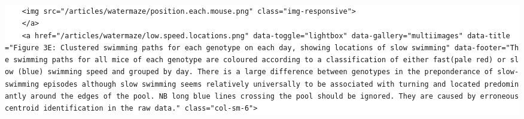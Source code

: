         <img src="/articles/watermaze/position.each.mouse.png" class="img-responsive">
        </a>
        <a href="/articles/watermaze/low.speed.locations.png" data-toggle="lightbox" data-gallery="multiimages" data-title="Figure 3E: Clustered swimming paths for each genotype on each day, showing locations of slow swimming" data-footer="The swimming paths for all mice of each genotype are coloured according to a classification of either fast(pale red) or slow (blue) swimming speed and grouped by day. There is a large difference between genotypes in the preponderance of slow-swimming episodes although slow swimming seems relatively universally to be associated with turning and located predominantly around the edges of the pool. NB long blue lines crossing the pool should be ignored. They are caused by erroneous centroid identification in the raw data." class="col-sm-6">